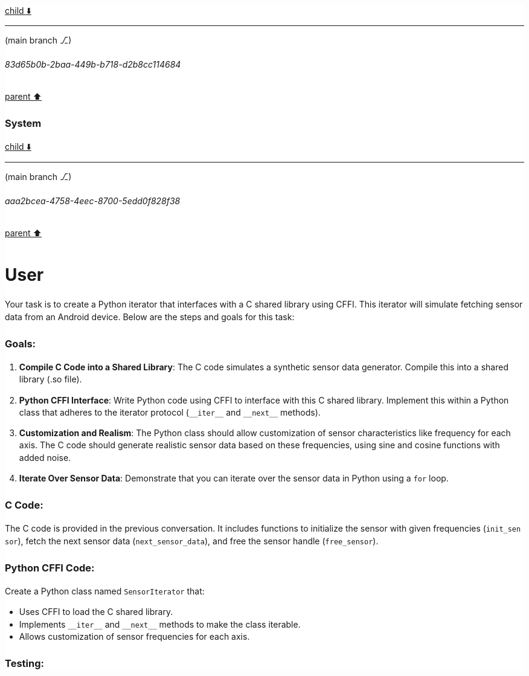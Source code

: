 [child ⬇️](#83d65b0b-2baa-449b-b718-d2b8cc114684)

---

(main branch ⎇)
###### 83d65b0b-2baa-449b-b718-d2b8cc114684
[parent ⬆️](#e10c2f77-8080-42ec-af42-a3887b76def9)
### System

[child ⬇️](#aaa2bcea-4758-4eec-8700-5edd0f828f38)

---

(main branch ⎇)
###### aaa2bcea-4758-4eec-8700-5edd0f828f38
[parent ⬆️](#83d65b0b-2baa-449b-b718-d2b8cc114684)
# User

Your task is to create a Python iterator that interfaces with a C shared library using CFFI. This iterator will simulate fetching sensor data from an Android device. Below are the steps and goals for this task:

### Goals:

1. **Compile C Code into a Shared Library**: The C code simulates a synthetic sensor data generator. Compile this into a shared library (.so file).

2. **Python CFFI Interface**: Write Python code using CFFI to interface with this C shared library. Implement this within a Python class that adheres to the iterator protocol (`__iter__` and `__next__` methods).

3. **Customization and Realism**: The Python class should allow customization of sensor characteristics like frequency for each axis. The C code should generate realistic sensor data based on these frequencies, using sine and cosine functions with added noise.

4. **Iterate Over Sensor Data**: Demonstrate that you can iterate over the sensor data in Python using a `for` loop.

### C Code:

The C code is provided in the previous conversation. It includes functions to initialize the sensor with given frequencies (`init_sensor`), fetch the next sensor data (`next_sensor_data`), and free the sensor handle (`free_sensor`).

### Python CFFI Code:

Create a Python class named `SensorIterator` that:

- Uses CFFI to load the C shared library.
- Implements `__iter__` and `__next__` methods to make the class iterable.
- Allows customization of sensor frequencies for each axis.

### Testing:
